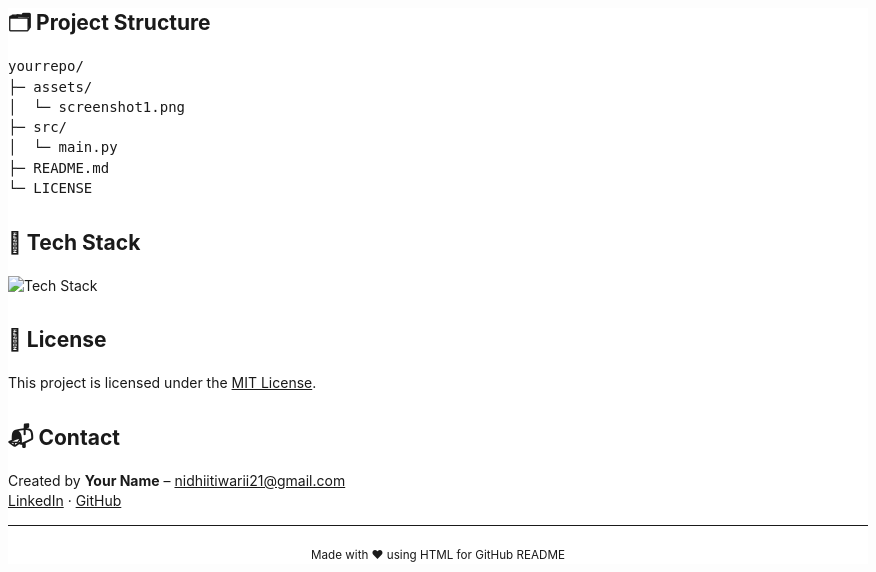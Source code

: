 
<h2>🗂️ Project Structure</h2>
<pre>
yourrepo/
├─ assets/
│  └─ screenshot1.png
├─ src/
│  └─ main.py
├─ README.md
└─ LICENSE
</pre>


<h2>🧰 Tech Stack</h2>
<p>
  <img src="https://skillicons.dev/icons?i=python,html,github" alt="Tech Stack">
</p>


<h2>📄 License</h2>
<p>
This project is licensed under the <a href="LICENSE">MIT License</a>.
</p>


<h2>📬 Contact</h2>
<p>
Created by <strong>Your Name</strong> – 
<a href="mailto:nidhiitiwarii21@gmail.com">nidhiitiwarii21@gmail.com</a><br>
<a href="https://www.linkedin.com/in/nidhi-tiwari-0402b4319/">LinkedIn</a> · 
<a href="https://github.com/nidhiitiwarii">GitHub</a>
</p>

<hr/>
<p align="center">
  <sub>Made with ❤️ using HTML for GitHub README</sub>
</p>
